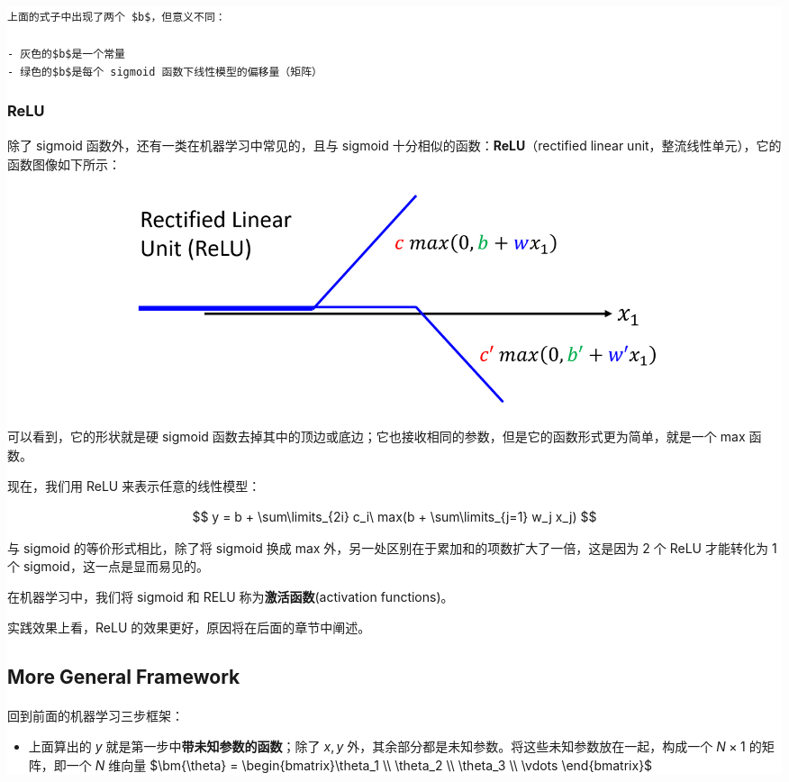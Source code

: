     上面的式子中出现了两个 $b$，但意义不同：

    - 灰色的$b$是一个常量
    - 绿色的$b$是每个 sigmoid 函数下线性模型的偏移量（矩阵）


### ReLU

除了 sigmoid 函数外，还有一类在机器学习中常见的，且与 sigmoid 十分相似的函数：**ReLU**（rectified linear unit，整流线性单元），它的函数图像如下所示：

<div style="text-align: center">
    <img src="images/lec1/20.png" width=70%/>
</div>

可以看到，它的形状就是硬 sigmoid 函数去掉其中的顶边或底边；它也接收相同的参数，但是它的函数形式更为简单，就是一个 max 函数。

现在，我们用 ReLU 来表示任意的线性模型：

$$
y = b + \sum\limits_{2i} c_i\ max(b + \sum\limits_{j=1} w_j x_j)
$$

与 sigmoid 的等价形式相比，除了将 sigmoid 换成 max 外，另一处区别在于累加和的项数扩大了一倍，这是因为 2 个 ReLU 才能转化为 1 个 sigmoid，这一点是显而易见的。

在机器学习中，我们将 sigmoid 和 RELU 称为**激活函数**(activation functions)。

实践效果上看，ReLU 的效果更好，原因将在后面的章节中阐述。


## More General Framework

回到前面的机器学习三步框架：

- 上面算出的 $y$ 就是第一步中**带未知参数的函数**；除了 $x, y$ 外，其余部分都是未知参数。将这些未知参数放在一起，构成一个 $N \times 1$ 的矩阵，即一个 $N$ 维向量 $\bm{\theta} = \begin{bmatrix}\theta_1 \\ \theta_2 \\ \theta_3 \\ \vdots \end{bmatrix}$

    <div style="text-align: center">